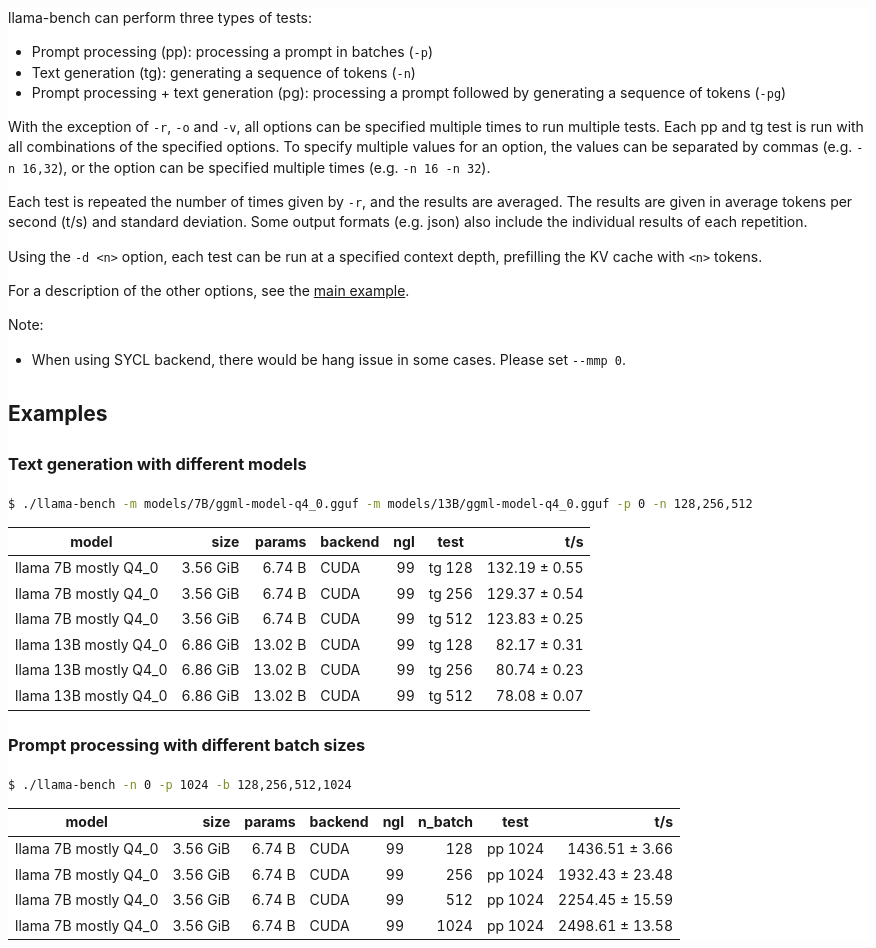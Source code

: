 llama-bench can perform three types of tests:

- Prompt processing (pp): processing a prompt in batches (`-p`)
- Text generation (tg): generating a sequence of tokens (`-n`)
- Prompt processing + text generation (pg): processing a prompt followed by generating a sequence of tokens (`-pg`)

With the exception of `-r`, `-o` and `-v`, all options can be specified multiple times to run multiple tests. Each pp and tg test is run with all combinations of the specified options. To specify multiple values for an option, the values can be separated by commas (e.g. `-n 16,32`), or the option can be specified multiple times (e.g. `-n 16 -n 32`).

Each test is repeated the number of times given by `-r`, and the results are averaged. The results are given in average tokens per second (t/s) and standard deviation. Some output formats (e.g. json) also include the individual results of each repetition.

Using the `-d <n>` option, each test can be run at a specified context depth, prefilling the KV cache with `<n>` tokens.

For a description of the other options, see the [main example](../main/README.md).

Note:

- When using SYCL backend, there would be hang issue in some cases. Please set `--mmp 0`.

## Examples

### Text generation with different models

```sh
$ ./llama-bench -m models/7B/ggml-model-q4_0.gguf -m models/13B/ggml-model-q4_0.gguf -p 0 -n 128,256,512
```

| model                          |       size |     params | backend    | ngl | test       |              t/s |
| ------------------------------ | ---------: | ---------: | ---------- | --: | ---------- | ---------------: |
| llama 7B mostly Q4_0           |   3.56 GiB |     6.74 B | CUDA       |  99 | tg 128     |    132.19 ± 0.55 |
| llama 7B mostly Q4_0           |   3.56 GiB |     6.74 B | CUDA       |  99 | tg 256     |    129.37 ± 0.54 |
| llama 7B mostly Q4_0           |   3.56 GiB |     6.74 B | CUDA       |  99 | tg 512     |    123.83 ± 0.25 |
| llama 13B mostly Q4_0          |   6.86 GiB |    13.02 B | CUDA       |  99 | tg 128     |     82.17 ± 0.31 |
| llama 13B mostly Q4_0          |   6.86 GiB |    13.02 B | CUDA       |  99 | tg 256     |     80.74 ± 0.23 |
| llama 13B mostly Q4_0          |   6.86 GiB |    13.02 B | CUDA       |  99 | tg 512     |     78.08 ± 0.07 |

### Prompt processing with different batch sizes

```sh
$ ./llama-bench -n 0 -p 1024 -b 128,256,512,1024
```

| model                          |       size |     params | backend    | ngl |    n_batch | test       |              t/s |
| ------------------------------ | ---------: | ---------: | ---------- | --: | ---------: | ---------- | ---------------: |
| llama 7B mostly Q4_0           |   3.56 GiB |     6.74 B | CUDA       |  99 |        128 | pp 1024    |   1436.51 ± 3.66 |
| llama 7B mostly Q4_0           |   3.56 GiB |     6.74 B | CUDA       |  99 |        256 | pp 1024    |  1932.43 ± 23.48 |
| llama 7B mostly Q4_0           |   3.56 GiB |     6.74 B | CUDA       |  99 |        512 | pp 1024    |  2254.45 ± 15.59 |
| llama 7B mostly Q4_0           |   3.56 GiB |     6.74 B | CUDA       |  99 |       1024 | pp 1024    |  2498.61 ± 13.58 |
